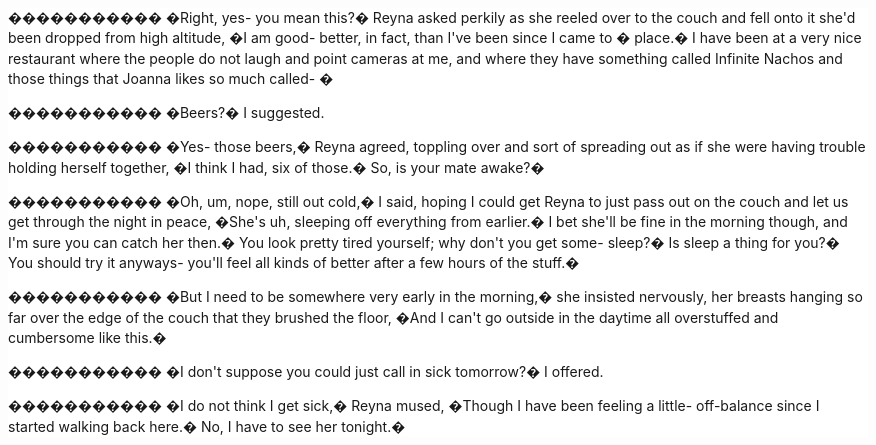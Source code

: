 
 


����������� �Right,
yes- you mean this?� Reyna asked perkily as she reeled over to the couch and
fell onto it she'd been dropped from high altitude, �I am good- better, in
fact, than I've been since I came to � place.�
I have been at a very nice restaurant where the people do not laugh and
point cameras at me, and where they have something called Infinite Nachos and
those things that Joanna likes so much called- �


 


����������� �Beers?� I
suggested.


 


����������� �Yes- those
beers,� Reyna agreed, toppling over and sort of spreading out as if she were
having trouble holding herself together, �I think I had, six of those.� So, is your mate awake?�


 


����������� �Oh, um,
nope, still out cold,� I said, hoping I could get Reyna to just pass out on the
couch and let us get through the night in peace, �She's uh, sleeping off
everything from earlier.� I bet she'll be
fine in the morning though, and I'm sure you can catch her then.� You look pretty tired yourself; why don't you
get some- sleep?� Is sleep a thing for
you?� You should try it anyways- you'll
feel all kinds of better after a few hours of the stuff.�


 


����������� �But I need
to be somewhere very early in the morning,� she insisted nervously, her breasts
hanging so far over the edge of the couch that they brushed the floor, �And I
can't go outside in the daytime all overstuffed and cumbersome like this.�


 


����������� �I don't
suppose you could just call in sick tomorrow?� I offered.


 


����������� �I do not
think I get sick,� Reyna mused, �Though I have been feeling a little-
off-balance since I started walking back here.�
No, I have to see her tonight.�


